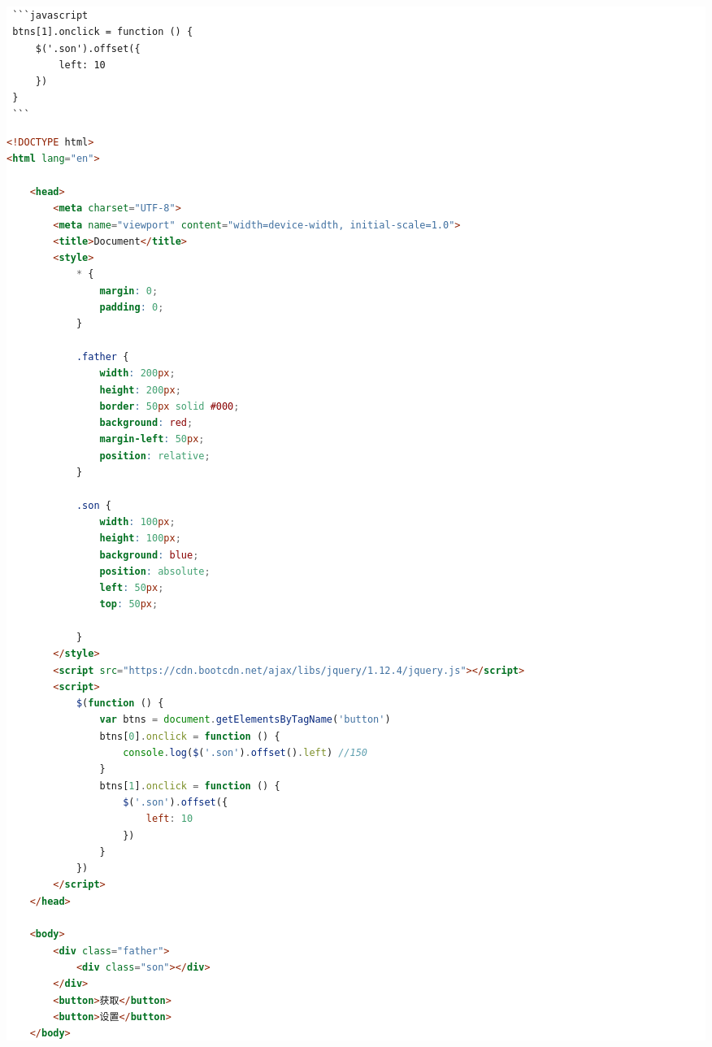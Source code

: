      ```javascript
     btns[1].onclick = function () {
         $('.son').offset({
             left: 10
         })
     }
     ```

   ```html
   <!DOCTYPE html>
   <html lang="en">
   
       <head>
           <meta charset="UTF-8">
           <meta name="viewport" content="width=device-width, initial-scale=1.0">
           <title>Document</title>
           <style>
               * {
                   margin: 0;
                   padding: 0;
               }
   
               .father {
                   width: 200px;
                   height: 200px;
                   border: 50px solid #000;
                   background: red;
                   margin-left: 50px;
                   position: relative;
               }
   
               .son {
                   width: 100px;
                   height: 100px;
                   background: blue;
                   position: absolute;
                   left: 50px;
                   top: 50px;
   
               }
           </style>
           <script src="https://cdn.bootcdn.net/ajax/libs/jquery/1.12.4/jquery.js"></script>
           <script>
               $(function () {
                   var btns = document.getElementsByTagName('button')
                   btns[0].onclick = function () {
                       console.log($('.son').offset().left) //150
                   }
                   btns[1].onclick = function () {
                       $('.son').offset({
                           left: 10
                       })
                   }
               })
           </script>
       </head>
   
       <body>
           <div class="father">
               <div class="son"></div>
           </div>
           <button>获取</button>
           <button>设置</button>
       </body>
   ```